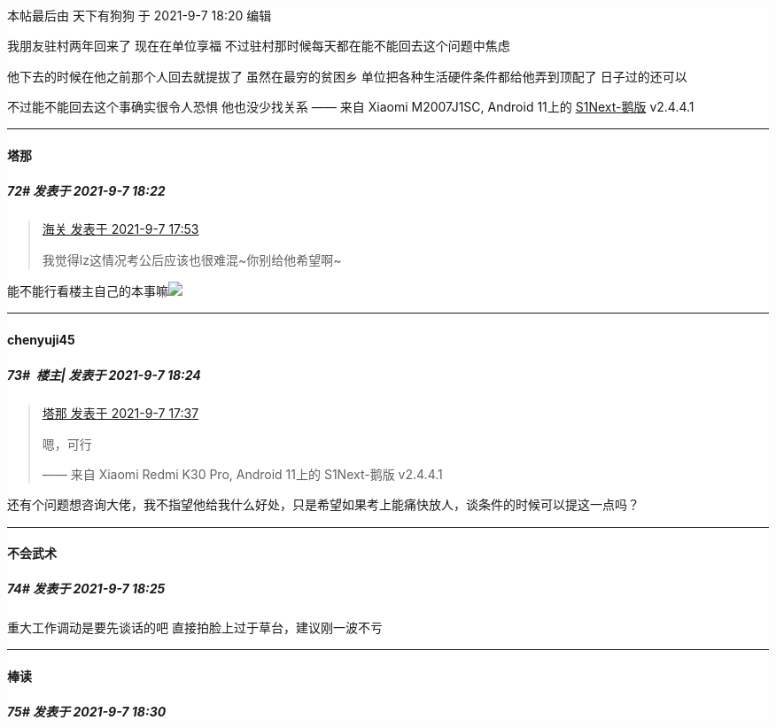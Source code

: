 
 本帖最后由 天下有狗狗 于 2021-9-7 18:20 编辑 

我朋友驻村两年回来了 现在在单位享福
不过驻村那时候每天都在能不能回去这个问题中焦虑

他下去的时候在他之前那个人回去就提拔了
虽然在最穷的贫困乡 单位把各种生活硬件条件都给他弄到顶配了 日子过的还可以

不过能不能回去这个事确实很令人恐惧 他也没少找关系
—— 来自 Xiaomi M2007J1SC, Android 11上的 [S1Next-鹅版](https://github.com/ykrank/S1-Next/releases) v2.4.4.1


*****

####  塔那  
##### 72#       发表于 2021-9-7 18:22


<blockquote><a href="httphttps://bbs.saraba1st.com/2b/forum.php?mod=redirect&amp;goto=findpost&amp;pid=52654619&amp;ptid=2024942" target="_blank">海关 发表于 2021-9-7 17:53</a>

我觉得lz这情况考公后应该也很难混~你别给他希望啊~</blockquote>
能不能行看楼主自己的本事嘛<img src="https://static.saraba1st.com/image/smiley/face2017/065.png" referrerpolicy="no-referrer">


*****

####  chenyuji45  
##### 73#         楼主| 发表于 2021-9-7 18:24


<blockquote><a href="httphttps://bbs.saraba1st.com/2b/forum.php?mod=redirect&amp;goto=findpost&amp;pid=52654391&amp;ptid=2024942" target="_blank">塔那 发表于 2021-9-7 17:37</a>

嗯，可行


—— 来自 Xiaomi Redmi K30 Pro, Android 11上的 S1Next-鹅版 v2.4.4.1</blockquote>
还有个问题想咨询大佬，我不指望他给我什么好处，只是希望如果考上能痛快放人，谈条件的时候可以提这一点吗？


*****

####  不会武术  
##### 74#       发表于 2021-9-7 18:25


重大工作调动是要先谈话的吧
直接拍脸上过于草台，建议刚一波不亏


*****

####  棒读  
##### 75#       发表于 2021-9-7 18:30

